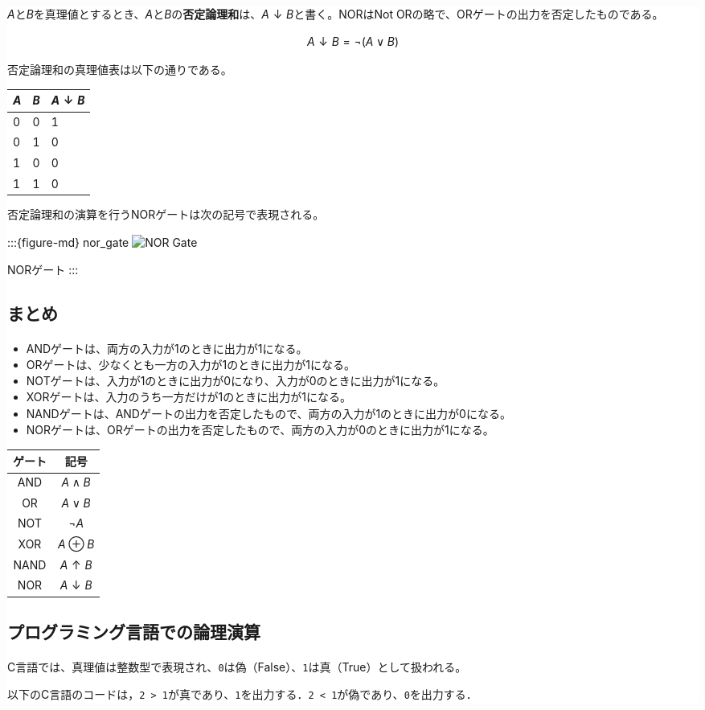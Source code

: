 $A$と$B$を真理値とするとき、$A$と$B$の**否定論理和**は、$A \downarrow B$と書く。NORはNot ORの略で、ORゲートの出力を否定したものである。

$$
A \downarrow B = \lnot (A \lor B)
$$

否定論理和の真理値表は以下の通りである。

| $A$ | $B$ | $A \downarrow B$ |
| --- | --- | ---------------- |
| 0   | 0   | 1                |
| 0   | 1   | 0                |
| 1   | 0   | 0                |
| 1   | 1   | 0                |

否定論理和の演算を行うNORゲートは次の記号で表現される。

:::{figure-md} nor_gate
<img src="https://upload.wikimedia.org/wikipedia/commons/c/c6/NOR_ANSI_Labelled.svg" alt="NOR Gate" width="200px">

NORゲート
:::

## まとめ

- ANDゲートは、両方の入力が1のときに出力が1になる。
- ORゲートは、少なくとも一方の入力が1のときに出力が1になる。
- NOTゲートは、入力が1のときに出力が0になり、入力が0のときに出力が1になる。
- XORゲートは、入力のうち一方だけが1のときに出力が1になる。
- NANDゲートは、ANDゲートの出力を否定したもので、両方の入力が1のときに出力が0になる。
- NORゲートは、ORゲートの出力を否定したもので、両方の入力が0のときに出力が1になる。

| ゲート |       記号       |
| :----: | :--------------: |
|  AND   |   $A \land B$    |
|   OR   |    $A \lor B$    |
|  NOT   |    $\lnot A$     |
|  XOR   |   $A \oplus B$   |
|  NAND  |  $A \uparrow B$  |
|  NOR   | $A \downarrow B$ |

## プログラミング言語での論理演算

C言語では、真理値は整数型で表現され、`0`は偽（False）、`1`は真（True）として扱われる。

以下のC言語のコードは，`2 > 1`が真であり、`1`を出力する．`2 < 1`が偽であり、`0`を出力する．
